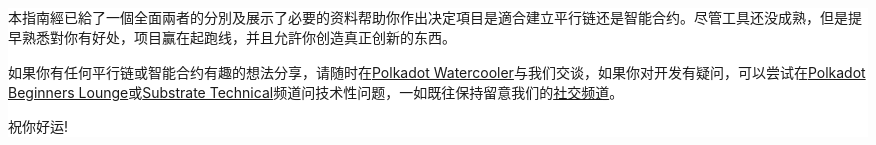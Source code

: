 本指南經已給了一個全面兩者的分別及展示了必要的资料帮助你作出决定項目是適合建立平行链还是智能合约。尽管工具还没成熟，但是提早熟悉對你有好处，项目赢在起跑线，并且允許你创造真正创新的东西。

如果你有任何平行链或智能合约有趣的想法分享，请随时在[Polkadot Watercooler](https://riot.im/app/#/room/#polkadot-watercooler:matrix.org)与我们交谈，如果你对开发有疑问，可以尝试在[Polkadot Beginners Lounge](https://riot.im/app/#/room/#polkadotnoobs:matrix.org)或[Substrate Technical](https://riot.im/app/#/room/#substrate-technical:matrix.org)频道问技术性问题，一如既往保持留意我们的[社交频道](https://wiki.polkadot.network/en/latest/community/)。

祝你好运!
